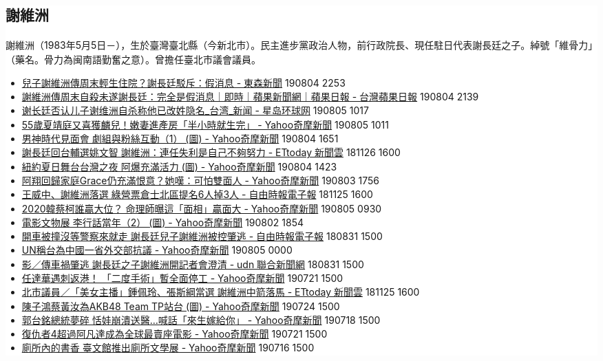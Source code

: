 ## 謝維洲

謝維洲（1983年5月5日－），生於臺灣臺北縣（今新北市）。民主進步黨政治人物，前行政院長、現任駐日代表謝長廷之子。綽號「維骨力」（藥名。骨力為闽南語勤奮之意）。曾擔任臺北市議會議員。
- [兒子謝維洲傳周末輕生住院？謝長廷駁斥：假消息 - 東森新聞](https://news.ebc.net.tw/News/politics/172530 "兒子謝維洲傳周末輕生住院？謝長廷駁斥：假消息 - 東森新聞") 190804 2253
- [謝維洲傳周末自殺未遂謝長廷：完全是假消息｜即時｜蘋果新聞網｜蘋果日報 - 台灣蘋果日報](https://tw.news.appledaily.com/new/realtime/20190804/1611393/ "謝維洲傳周末自殺未遂謝長廷：完全是假消息｜即時｜蘋果新聞網｜蘋果日報 - 台灣蘋果日報") 190804 2139
- [谢长廷否认儿子谢维洲自杀称他已改姓隐名_台湾_新闻 - 星岛环球网](http://news.stnn.cc/hk_taiwan/2019/0805/658267.shtml "谢长廷否认儿子谢维洲自杀称他已改姓隐名_台湾_新闻 - 星岛环球网") 190805 1017
- [55歲夏靖庭又喜獲麟兒！嫩妻進產房「半小時就生完」 - Yahoo奇摩新聞](https://tw.news.yahoo.com/55%E6%AD%B2%E5%A4%8F%E9%9D%96%E5%BA%AD%E5%8F%88%E5%96%9C%E7%8D%B2%E9%BA%9F%E5%85%92-%E5%AB%A9%E5%A6%BB%E9%80%B2%E7%94%A2%E6%88%BF-%E5%8D%8A%E5%B0%8F%E6%99%82%E5%B0%B1%E7%94%9F%E5%AE%8C-000819993.html "55歲夏靖庭又喜獲麟兒！嫩妻進產房「半小時就生完」 - Yahoo奇摩新聞") 190805 1011
- [男神時代見面會 劇組與粉絲互動（1） (圖) - Yahoo奇摩新聞](https://tw.news.yahoo.com/%E7%94%B7%E7%A5%9E%E6%99%82%E4%BB%A3%E8%A6%8B%E9%9D%A2%E6%9C%83-%E5%8A%87%E7%B5%84%E8%88%87%E7%B2%89%E7%B5%B2%E4%BA%92%E5%8B%95-1-%E5%9C%96-085126710.html "男神時代見面會 劇組與粉絲互動（1） (圖) - Yahoo奇摩新聞") 190804 1651
- [謝長廷回台輔選姚文智 謝維洲：連任失利是自己不夠努力 - ETtoday 新聞雲](https://www.ettoday.net/news/20181126/1315780.htm "謝長廷回台輔選姚文智 謝維洲：連任失利是自己不夠努力 - ETtoday 新聞雲") 181126 1600
- [紐約夏日舞台台灣之夜 阿爆充滿活力 (圖) - Yahoo奇摩新聞](https://tw.news.yahoo.com/%E7%B4%90%E7%B4%84%E5%A4%8F%E6%97%A5%E8%88%9E%E5%8F%B0%E5%8F%B0%E7%81%A3%E4%B9%8B%E5%A4%9C-%E9%98%BF%E7%88%86%E5%85%85%E6%BB%BF%E6%B4%BB%E5%8A%9B-%E5%9C%96-062325241.html "紐約夏日舞台台灣之夜 阿爆充滿活力 (圖) - Yahoo奇摩新聞") 190804 1423
- [阿翔回歸家庭Grace仍充滿恨意？她嘆：可怕雙面人 - Yahoo奇摩新聞](https://tw.news.yahoo.com/%E9%98%BF%E7%BF%94%E5%9B%9E%E6%AD%B8%E5%AE%B6%E5%BA%AD-grace%E4%BB%8D%E5%85%85%E6%BB%BF%E6%81%A8%E6%84%8F-%E5%A5%B9%E5%98%86-%E5%8F%AF%E6%80%95%E9%9B%99%E9%9D%A2%E4%BA%BA-014200992.html "阿翔回歸家庭Grace仍充滿恨意？她嘆：可怕雙面人 - Yahoo奇摩新聞") 190803 1756
- [王威中、謝維洲落選 綠營票倉士北區提名6人掉3人 - 自由時報電子報](https://news.ltn.com.tw/news/politics/breakingnews/2623708 "王威中、謝維洲落選 綠營票倉士北區提名6人掉3人 - 自由時報電子報") 181125 1600
- [2020韓蔡柯誰贏大位？ 命理師曝這「面相」贏面大 - Yahoo奇摩新聞](https://tw.news.yahoo.com/2020%E9%9F%93%E8%94%A1%E6%9F%AF%E8%AA%B0%E8%B4%8F%E5%A4%A7%E4%BD%8D-%E5%91%BD%E7%90%86%E5%B8%AB%E6%9B%9D%E9%80%99-%E9%9D%A2%E7%9B%B8-%E8%B4%8F%E9%9D%A2%E5%A4%A7-013052057.html "2020韓蔡柯誰贏大位？ 命理師曝這「面相」贏面大 - Yahoo奇摩新聞") 190805 0930
- [電影文物展 李行話當年（2） (圖) - Yahoo奇摩新聞](https://tw.news.yahoo.com/%E9%9B%BB%E5%BD%B1%E6%96%87%E7%89%A9%E5%B1%95-%E6%9D%8E%E8%A1%8C%E8%A9%B1%E7%95%B6%E5%B9%B4-2-%E5%9C%96-105401627.html "電影文物展 李行話當年（2） (圖) - Yahoo奇摩新聞") 190802 1854
- [開車被撞沒等警察來就走 謝長廷兒子謝維洲被控肇逃 - 自由時報電子報](https://m.ltn.com.tw/news/society/breakingnews/2536959 "開車被撞沒等警察來就走 謝長廷兒子謝維洲被控肇逃 - 自由時報電子報") 180831 1500
- [UN稱台為中國一省外交部抗議 - Yahoo奇摩新聞](https://tw.news.yahoo.com/un%E7%A8%B1%E5%8F%B0%E7%82%BA%E4%B8%AD%E5%9C%8B-%E7%9C%81-%E5%A4%96%E4%BA%A4%E9%83%A8%E6%8A%97%E8%AD%B0-160000692.html "UN稱台為中國一省外交部抗議 - Yahoo奇摩新聞") 190805 0000
- [影／傳車禍肇逃 謝長廷之子謝維洲開記者會澄清 - udn 聯合新聞網](https://udn.com/news/story/7321/3341781 "影／傳車禍肇逃 謝長廷之子謝維洲開記者會澄清 - udn 聯合新聞網") 180831 1500
- [任達華遇刺返港！ 「二度手術」暫全面停工 - Yahoo奇摩新聞](https://tw.news.yahoo.com/video/%E4%BB%BB%E9%81%94%E8%8F%AF%E9%81%87%E5%88%BA%E8%BF%94%E6%B8%AF-%E4%BA%8C%E5%BA%A6%E6%89%8B%E8%A1%93-%E6%9A%AB%E5%85%A8%E9%9D%A2%E5%81%9C%E5%B7%A5-102540030.html "任達華遇刺返港！ 「二度手術」暫全面停工 - Yahoo奇摩新聞") 190721 1500
- [北市議員／「美女主播」鍾佩玲、張斯綱當選 謝維洲中箭落馬 - ETtoday 新聞雲](https://www.ettoday.net/news/20181125/1313600.htm "北市議員／「美女主播」鍾佩玲、張斯綱當選 謝維洲中箭落馬 - ETtoday 新聞雲") 181125 1600
- [陳子鴻蔡黃汝為AKB48 Team TP站台 (圖) - Yahoo奇摩新聞](https://tw.news.yahoo.com/%E9%99%B3%E5%AD%90%E9%B4%BB%E8%94%A1%E9%BB%83%E6%B1%9D%E7%82%BAakb48-team-tp%E7%AB%99%E5%8F%B0-%E5%9C%96-083705813.html "陳子鴻蔡黃汝為AKB48 Team TP站台 (圖) - Yahoo奇摩新聞") 190724 1500
- [郭台銘總統夢碎 恬娃崩潰送醫…喊話「來生嫁給你」 - Yahoo奇摩新聞](https://tw.news.yahoo.com/%E9%83%AD%E5%8F%B0%E9%8A%98%E7%B8%BD%E7%B5%B1%E5%A4%A2%E7%A2%8E-%E6%81%AC%E5%A8%83%E5%B4%A9%E6%BD%B0%E9%80%81%E9%86%AB%E5%96%8A%E8%A9%B1%E4%BE%86%E7%94%9F%E5%AB%81%E7%B5%A6%E4%BD%A0-092232691.html "郭台銘總統夢碎 恬娃崩潰送醫…喊話「來生嫁給你」 - Yahoo奇摩新聞") 190718 1500
- [復仇者4超過阿凡達成為全球最賣座電影 - Yahoo奇摩新聞](https://tw.news.yahoo.com/%E5%BE%A9%E4%BB%87%E8%80%854%E8%B6%85%E9%81%8E%E9%98%BF%E5%87%A1%E9%81%94%E6%88%90%E7%82%BA%E5%85%A8%E7%90%83%E6%9C%80%E8%B3%A3%E5%BA%A7%E9%9B%BB%E5%BD%B1-084240717.html "復仇者4超過阿凡達成為全球最賣座電影 - Yahoo奇摩新聞") 190721 1500
- [廁所內的書香 臺文館推出廁所文學展 - Yahoo奇摩新聞](https://tw.news.yahoo.com/%E5%BB%81%E6%89%80%E5%85%A7%E7%9A%84%E6%9B%B8%E9%A6%99-%E8%87%BA%E6%96%87%E9%A4%A8%E6%8E%A8%E5%87%BA%E5%BB%81%E6%89%80%E6%96%87%E5%AD%B8%E5%B1%95-033043356.html "廁所內的書香 臺文館推出廁所文學展 - Yahoo奇摩新聞") 190716 1500
